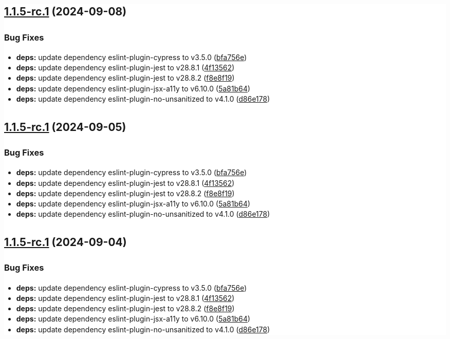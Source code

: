 ## [1.1.5-rc.1](https://github.com/akhenda/hendacorp/compare/browserslist-config-v1.1.4...browserslist-config-v1.1.5-rc.1) (2024-09-08)

### Bug Fixes

- **deps:** update dependency eslint-plugin-cypress to v3.5.0 ([bfa756e](https://github.com/akhenda/hendacorp/commit/bfa756e604a47f0e0a5cba9bbbcac4cb309a38bc))
- **deps:** update dependency eslint-plugin-jest to v28.8.1 ([4f13562](https://github.com/akhenda/hendacorp/commit/4f13562576d85c90951659e4d55d0f3333dfd662))
- **deps:** update dependency eslint-plugin-jest to v28.8.2 ([f8e8f19](https://github.com/akhenda/hendacorp/commit/f8e8f19b7f406eb4aba720c1dbf720e740015846))
- **deps:** update dependency eslint-plugin-jsx-a11y to v6.10.0 ([5a81b64](https://github.com/akhenda/hendacorp/commit/5a81b64e3511a8eb70315fe58ad1375cf411e495))
- **deps:** update dependency eslint-plugin-no-unsanitized to v4.1.0 ([d86e178](https://github.com/akhenda/hendacorp/commit/d86e178be0906146be0e5a786c025cd62e010fc3))

## [1.1.5-rc.1](https://github.com/akhenda/hendacorp/compare/browserslist-config-v1.1.4...browserslist-config-v1.1.5-rc.1) (2024-09-05)

### Bug Fixes

- **deps:** update dependency eslint-plugin-cypress to v3.5.0 ([bfa756e](https://github.com/akhenda/hendacorp/commit/bfa756e604a47f0e0a5cba9bbbcac4cb309a38bc))
- **deps:** update dependency eslint-plugin-jest to v28.8.1 ([4f13562](https://github.com/akhenda/hendacorp/commit/4f13562576d85c90951659e4d55d0f3333dfd662))
- **deps:** update dependency eslint-plugin-jest to v28.8.2 ([f8e8f19](https://github.com/akhenda/hendacorp/commit/f8e8f19b7f406eb4aba720c1dbf720e740015846))
- **deps:** update dependency eslint-plugin-jsx-a11y to v6.10.0 ([5a81b64](https://github.com/akhenda/hendacorp/commit/5a81b64e3511a8eb70315fe58ad1375cf411e495))
- **deps:** update dependency eslint-plugin-no-unsanitized to v4.1.0 ([d86e178](https://github.com/akhenda/hendacorp/commit/d86e178be0906146be0e5a786c025cd62e010fc3))

## [1.1.5-rc.1](https://github.com/akhenda/hendacorp/compare/browserslist-config-v1.1.4...browserslist-config-v1.1.5-rc.1) (2024-09-04)

### Bug Fixes

- **deps:** update dependency eslint-plugin-cypress to v3.5.0 ([bfa756e](https://github.com/akhenda/hendacorp/commit/bfa756e604a47f0e0a5cba9bbbcac4cb309a38bc))
- **deps:** update dependency eslint-plugin-jest to v28.8.1 ([4f13562](https://github.com/akhenda/hendacorp/commit/4f13562576d85c90951659e4d55d0f3333dfd662))
- **deps:** update dependency eslint-plugin-jest to v28.8.2 ([f8e8f19](https://github.com/akhenda/hendacorp/commit/f8e8f19b7f406eb4aba720c1dbf720e740015846))
- **deps:** update dependency eslint-plugin-jsx-a11y to v6.10.0 ([5a81b64](https://github.com/akhenda/hendacorp/commit/5a81b64e3511a8eb70315fe58ad1375cf411e495))
- **deps:** update dependency eslint-plugin-no-unsanitized to v4.1.0 ([d86e178](https://github.com/akhenda/hendacorp/commit/d86e178be0906146be0e5a786c025cd62e010fc3))

